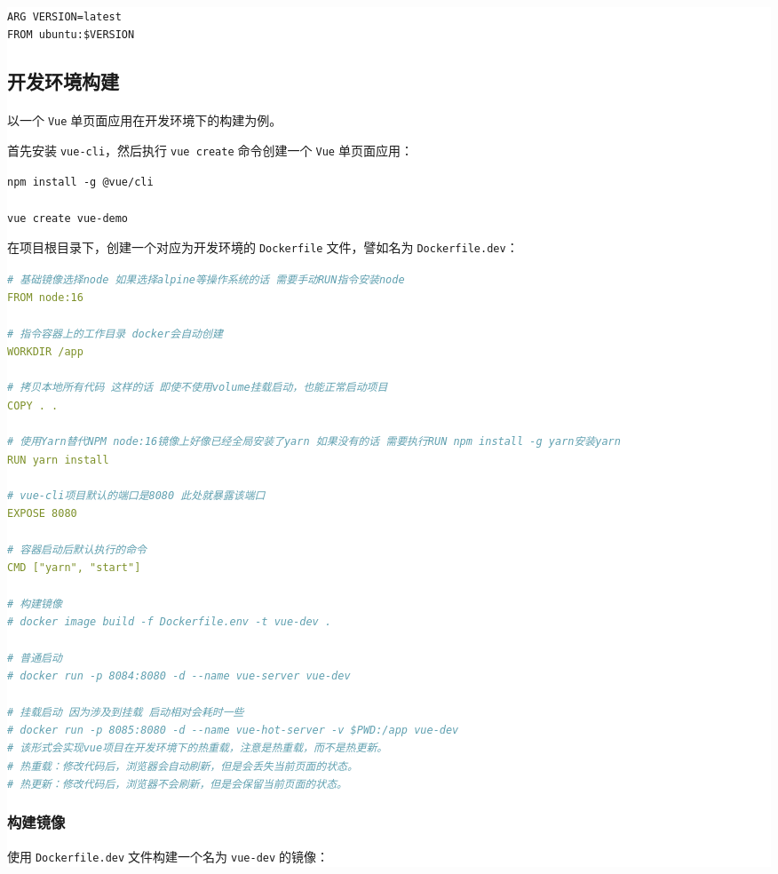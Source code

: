 ```shell
ARG VERSION=latest
FROM ubuntu:$VERSION
```

## 开发环境构建

以一个 `Vue` 单页面应用在开发环境下的构建为例。

首先安装 `vue-cli`，然后执行 `vue create` 命令创建一个 `Vue` 单页面应用：

```shell
npm install -g @vue/cli

vue create vue-demo
```

在项目根目录下，创建一个对应为开发环境的 `Dockerfile` 文件，譬如名为 `Dockerfile.dev`：

```yml
# 基础镜像选择node 如果选择alpine等操作系统的话 需要手动RUN指令安装node
FROM node:16

# 指令容器上的工作目录 docker会自动创建
WORKDIR /app

# 拷贝本地所有代码 这样的话 即使不使用volume挂载启动，也能正常启动项目
COPY . .

# 使用Yarn替代NPM node:16镜像上好像已经全局安装了yarn 如果没有的话 需要执行RUN npm install -g yarn安装yarn
RUN yarn install

# vue-cli项目默认的端口是8080 此处就暴露该端口
EXPOSE 8080

# 容器启动后默认执行的命令
CMD ["yarn", "start"]

# 构建镜像
# docker image build -f Dockerfile.env -t vue-dev .

# 普通启动
# docker run -p 8084:8080 -d --name vue-server vue-dev

# 挂载启动 因为涉及到挂载 启动相对会耗时一些
# docker run -p 8085:8080 -d --name vue-hot-server -v $PWD:/app vue-dev
# 该形式会实现vue项目在开发环境下的热重载，注意是热重载，而不是热更新。
# 热重载：修改代码后，浏览器会自动刷新，但是会丢失当前页面的状态。
# 热更新：修改代码后，浏览器不会刷新，但是会保留当前页面的状态。

```
### 构建镜像

使用 `Dockerfile.dev` 文件构建一个名为 `vue-dev` 的镜像：
